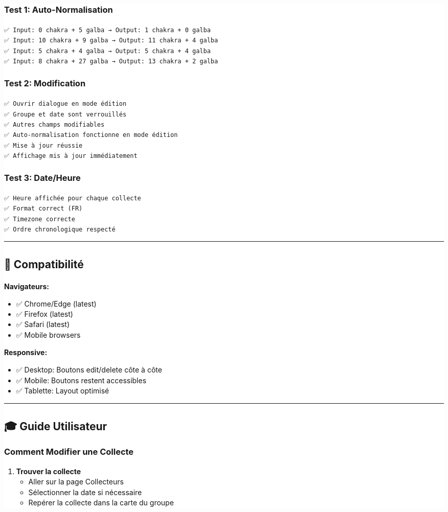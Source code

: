 ### Test 1: Auto-Normalisation
```
✅ Input: 0 chakra + 5 galba → Output: 1 chakra + 0 galba
✅ Input: 10 chakra + 9 galba → Output: 11 chakra + 4 galba
✅ Input: 5 chakra + 4 galba → Output: 5 chakra + 4 galba
✅ Input: 8 chakra + 27 galba → Output: 13 chakra + 2 galba
```

### Test 2: Modification
```
✅ Ouvrir dialogue en mode édition
✅ Groupe et date sont verrouillés
✅ Autres champs modifiables
✅ Auto-normalisation fonctionne en mode édition
✅ Mise à jour réussie
✅ Affichage mis à jour immédiatement
```

### Test 3: Date/Heure
```
✅ Heure affichée pour chaque collecte
✅ Format correct (FR)
✅ Timezone correcte
✅ Ordre chronologique respecté
```

---

## 📱 Compatibilité

**Navigateurs:**
- ✅ Chrome/Edge (latest)
- ✅ Firefox (latest)
- ✅ Safari (latest)
- ✅ Mobile browsers

**Responsive:**
- ✅ Desktop: Boutons edit/delete côte à côte
- ✅ Mobile: Boutons restent accessibles
- ✅ Tablette: Layout optimisé

---

## 🎓 Guide Utilisateur

### Comment Modifier une Collecte

1. **Trouver la collecte**
   - Aller sur la page Collecteurs
   - Sélectionner la date si nécessaire
   - Repérer la collecte dans la carte du groupe
